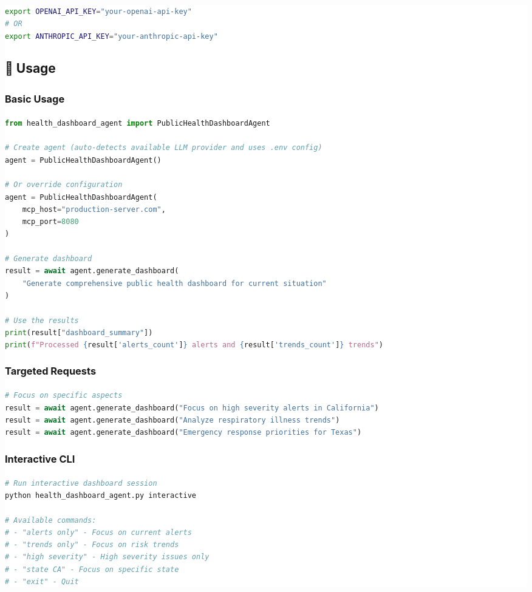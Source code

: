 ```bash
export OPENAI_API_KEY="your-openai-api-key"
# OR
export ANTHROPIC_API_KEY="your-anthropic-api-key"
```

## 🔧 Usage

### Basic Usage

```python
from health_dashboard_agent import PublicHealthDashboardAgent

# Create agent (auto-detects available LLM provider and uses .env config)
agent = PublicHealthDashboardAgent()

# Or override configuration
agent = PublicHealthDashboardAgent(
    mcp_host="production-server.com",
    mcp_port=8080
)

# Generate dashboard
result = await agent.generate_dashboard(
    "Generate comprehensive public health dashboard for current situation"
)

# Use the results
print(result["dashboard_summary"])
print(f"Processed {result['alerts_count']} alerts and {result['trends_count']} trends")
```

### Targeted Requests

```python
# Focus on specific aspects
result = await agent.generate_dashboard("Focus on high severity alerts in California")
result = await agent.generate_dashboard("Analyze respiratory illness trends")
result = await agent.generate_dashboard("Emergency response priorities for Texas")
```

### Interactive CLI

```bash
# Run interactive dashboard session
python health_dashboard_agent.py interactive

# Available commands:
# - "alerts only" - Focus on current alerts
# - "trends only" - Focus on risk trends  
# - "high severity" - High severity issues only
# - "state CA" - Focus on specific state
# - "exit" - Quit
```
